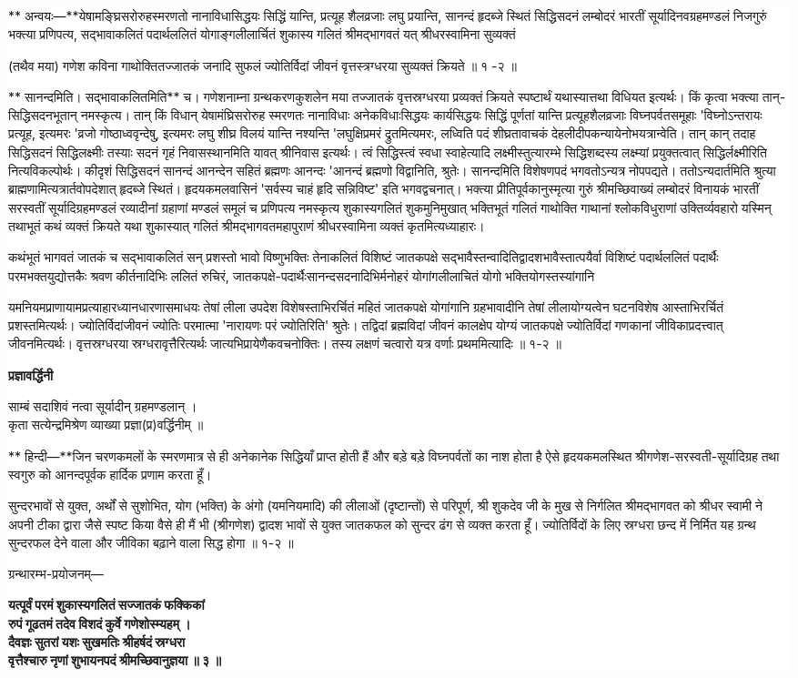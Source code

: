 ** अन्वयः—**येषामङ्घ्रिसरोरुहस्मरणतो नानाविधासिद्धयः सिद्धिं यान्ति, प्रत्यूह शैलव्रजाः लघु प्रयान्ति, सानन्दं हृदब्जे स्थितं सिद्धिसदनं लम्बोदरं भारतीं सूर्यादिनवग्रहमण्डलं निजगुरुं भक्त्या प्रणिपत्य, सद्भावाकलितं पदार्थललितं योगाङ्गलीलार्चितं शुकास्य गलितं श्रीमद्भागवतं यत् श्रीधरस्वामिना सुव्यक्तं



(तथैव मया) गणेश कविना गाथोक्तितज्जातकं जनादि सुफलं ज्योतिर्विदां जीवनं वृत्तस्त्रग्धरया सुव्यक्तं क्रियते ॥ १ -२ ॥

** सानन्दमिति। सद्भावाकलितमिति** च। गणेशनाम्ना ग्रन्थकरणकुशलेन मया तज्जातकं वृत्तस्रग्धरया प्रव्यक्तं क्रियते स्पष्टार्थं यथास्यात्तथा विधियत इत्यर्थः। किं कृत्वा भक्त्या तान्-सिद्धिसदनभूतान् नमस्कृत्य। तान् किं विधान् येषामंघ्रिसरोरुह स्मरणतः नानाविधाः अनेकविधाःसिद्धयः कार्यसिद्धयः सिद्धिं पूर्णतां यान्ति प्रत्यूहशैलव्रजाः विघ्नपर्वतसमूहाः 'विघ्नोऽन्तरायः प्रत्यूह, इत्यमरः 'व्रजो गोष्ठाध्ववृन्देषु, इत्यमरः लघु शीघ्र विलयं यान्ति नश्यन्ति 'लघुक्षिप्रमरं द्रुतमित्यमरः, लध्विति पदं शीघ्रतावाचकं देहलीदीपकन्यायेनोभयत्रान्वेति। तान् कान् तदाह सिद्धिसदनं सिद्धिलक्ष्मीः तस्याः सदनं गृहं निवासस्थानमिति यावत् श्रीनिवास इत्यर्थः। त्वं सिद्धिस्त्वं स्वधा स्वाहेत्यादि लक्ष्मीस्तुत्यारम्भे सिद्धिशब्दस्य लक्ष्म्यां प्रयुक्तत्वात् सिद्धिर्लक्ष्मीरिति नित्यविकल्पोर्थः। कीदृशं सिद्धिसदनं सानन्दं आनन्देन सहितं ब्रह्मणः आनन्दः 'आनन्दं ब्रह्मणो विद्वानिति, श्रुतेः। सानन्दमिति विशेषणपदं भगवतोऽन्यत्र नोपपद्यते। ततोऽन्यदार्तमिति श्रुत्या ब्राह्मणामित्यत्रार्तवोपदेशात् हृदब्जे स्थितं। हृदयकमलवासिनं 'सर्वस्य चाहं हृदि सन्निविष्ट' इति भगवद्वचनात्। भक्त्या प्रीतिपूर्वकानुस्मृत्या गुरुं श्रीमच्छिवाख्यं लम्बोदरं विनायकं भारतीं सरस्वतीं सूर्यादिग्रहमण्डलं रव्यादीनां ग्रहाणां मण्डलं समूलं च प्रणिपत्य नमस्कृत्य शुकास्यगलितं शुकमुनिमुखात् भक्तिभूतं गलितं गाथोक्ति गाथानां श्लोकविधुराणां उक्तिर्व्यवहारो यस्मिन् तथाभूतं कथं व्यक्तं क्रियते यथा शुकास्यात् गलितं श्रीमद्भागवतमहापुराणं श्रीधरस्वामिना व्यक्तं कृतमित्यध्याहारः।

 कथंभूतं भागवतं जातकं च सद्भावाकलितं सन् प्रशस्तो भावो विष्णुभक्तिः तेनाकलितं विशिष्टं जातकपक्षे सद्भावैस्तन्वादितिद्वादशभावैस्तात्पयैर्वा विशिष्टं पदार्थललितं पदार्थैः परमभक्तयुद्योत्तकैः श्रवण कीर्तनादिभिः ललितं रुचिरं, जातकपक्षे-पदार्थैःसानन्दसदनादिभिर्मनोहरं योगांगलीलाचितं योगो भक्तियोगस्तस्यांगानि



यमनियमप्राणायामप्रत्याहारध्यानधारणासमाधयः तेषां लीला उपदेश विशेषस्ताभिरर्चितं महितं जातकपक्षे योगांगानि ग्रहभावादीनि तेषां लीलायोग्यत्वेन घटनविशेष आस्ताभिरर्चितं प्रशस्तमित्यर्थः। ज्योतिर्विदांजीवनं ज्योतिः परमात्मा 'नारायणः परं ज्योतिरिति' श्रुतेः। तद्विदां ब्रह्मविदां जीवनं कालक्षेप योग्यं जातकपक्षे ज्योतिर्विदां गणकानां जीविकाप्रदत्त्वात् जीवनमित्यर्थः। वृत्तस्रग्धरया स्रग्धरावृत्तैरित्यर्थः जात्यभिप्रायेणैकवचनोक्तिः। तस्य लक्षणं चत्वारो यत्र वर्णाः प्रथममित्यादिः ॥ १-२ ॥

**प्रज्ञावर्द्धिनी**

साम्बं सदाशिवं नत्वा सूर्यादीन् ग्रहमण्डलान् ।  
कृता सत्येन्द्रमिश्रेण व्याख्या प्रज्ञा(प्र)वर्द्धिनीम् ॥

** हिन्दी—**जिन चरणकमलों के स्मरणमात्र से ही अनेकानेक सिद्धियाँ प्राप्त होती हैं और बड़े बड़े विघ्नपर्वतों का नाश होता है ऐसे हृदयकमलस्थित श्रीगणेश-सरस्वती-सूर्यादिग्रह तथा स्वगुरु को आनन्दपूर्वक हार्दिक प्रणाम करता हूँ।

 सुन्दरभावों से युक्त, अर्थों से सुशोभित, योग (भक्ति) के अंगो (यमनियमादि) की लीलाओं (दृष्टान्तों) से परिपूर्ण, श्री शुकदेव जी के मुख से निर्गलित श्रीमद्भागवत को श्रीधर स्वामी ने अपनी टीका द्वारा जैसे स्पष्ट किया वैसे ही मैं भी (श्रीगणेश) द्वादश भावों से युक्त जातकफल को सुन्दर ढंग से व्यक्त करता हूँ। ज्योतिर्विदों के लिए स्रग्धरा छन्द में निर्मित यह ग्रन्थ सुन्दरफल देने वाला और जीविका बढ़ाने वाला सिद्ध होगा ॥ १-२ ॥

ग्रन्थारम्भ-प्रयोजनम्—

**यत्पूर्वं परमं शुकास्यगलितं सज्जातकं फक्किकां  
रुपं गूढतमं तदेव विशदं कुर्वे गणेशोस्म्यहम् ।  
दैवज्ञः सुतरां यशः सुखमतिः श्रीहर्षदं स्रग्धरा  
वृत्तैश्चारु नृणां शुभायनपदं श्रीमच्छिवानुज्ञया ॥ ३ ॥**
